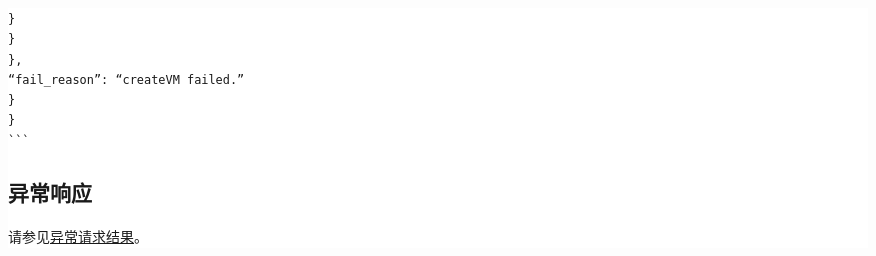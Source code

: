     }
    }
    },
    “fail_reason”: “createVM failed.”
    }
    }
    ```


## 异常响应<a name="section55968780172618"></a>

请参见[异常请求结果](异常请求结果.md)。

